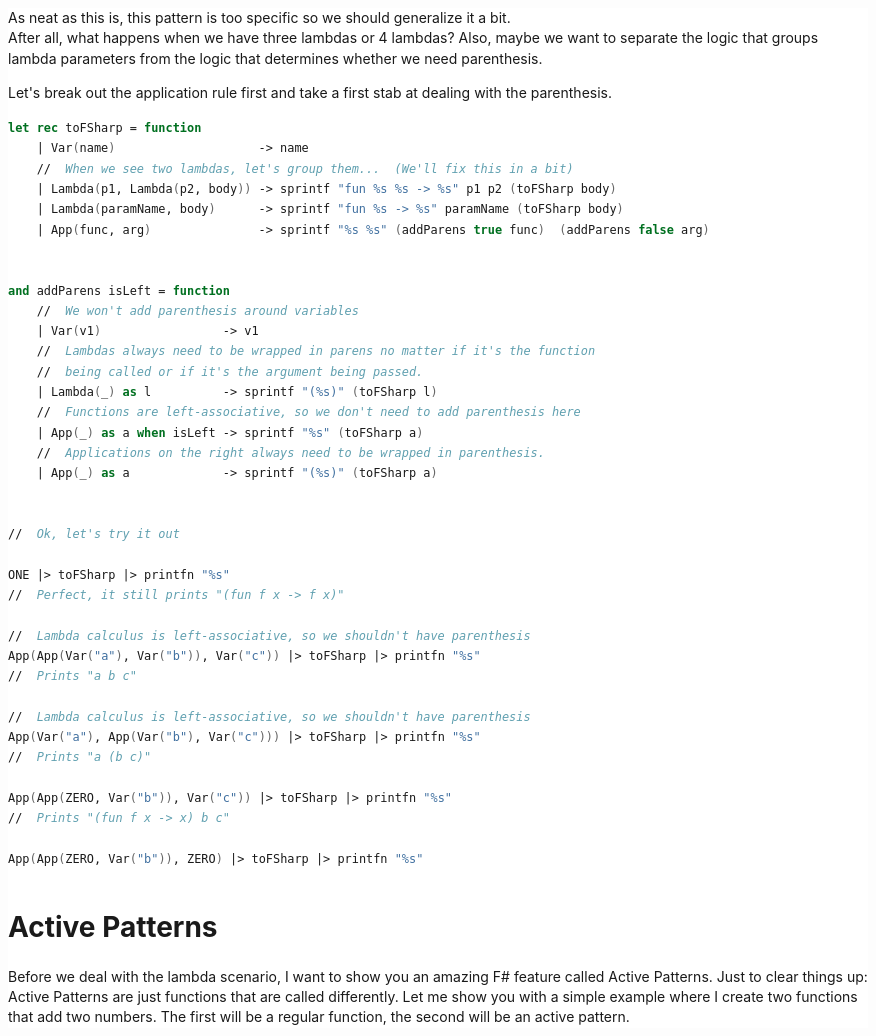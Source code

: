 As neat as this is, this pattern is too specific so we should generalize it a bit.  
After all, what happens when we have three lambdas or 4 lambdas?  Also, maybe we want 
to separate the logic that groups lambda parameters from the logic that determines
whether we need parenthesis.

Let's break out the application rule first and take a first stab at dealing with the
parenthesis.

```fsharp
let rec toFSharp = function
    | Var(name)                    -> name
    //  When we see two lambdas, let's group them...  (We'll fix this in a bit)
    | Lambda(p1, Lambda(p2, body)) -> sprintf "fun %s %s -> %s" p1 p2 (toFSharp body)
    | Lambda(paramName, body)      -> sprintf "fun %s -> %s" paramName (toFSharp body)
    | App(func, arg)               -> sprintf "%s %s" (addParens true func)  (addParens false arg)


and addParens isLeft = function
    //  We won't add parenthesis around variables
    | Var(v1)                 -> v1
    //  Lambdas always need to be wrapped in parens no matter if it's the function
    //  being called or if it's the argument being passed.
    | Lambda(_) as l          -> sprintf "(%s)" (toFSharp l)
    //  Functions are left-associative, so we don't need to add parenthesis here
    | App(_) as a when isLeft -> sprintf "%s" (toFSharp a)
    //  Applications on the right always need to be wrapped in parenthesis.
    | App(_) as a             -> sprintf "(%s)" (toFSharp a)


//  Ok, let's try it out

ONE |> toFSharp |> printfn "%s"  
//  Perfect, it still prints "(fun f x -> f x)"

//  Lambda calculus is left-associative, so we shouldn't have parenthesis
App(App(Var("a"), Var("b")), Var("c")) |> toFSharp |> printfn "%s"
//  Prints "a b c"

//  Lambda calculus is left-associative, so we shouldn't have parenthesis
App(Var("a"), App(Var("b"), Var("c"))) |> toFSharp |> printfn "%s"
//  Prints "a (b c)"

App(App(ZERO, Var("b")), Var("c")) |> toFSharp |> printfn "%s"
//  Prints "(fun f x -> x) b c"

App(App(ZERO, Var("b")), ZERO) |> toFSharp |> printfn "%s"

```

# Active Patterns

Before we deal with the lambda scenario, I want to show you an amazing F# feature called 
Active Patterns.  Just to clear things up:  Active Patterns are just functions that are 
called differently.  Let me show you with a simple example where I create two functions 
that add two numbers.  The first will be a regular function, the second will be an active 
pattern.
